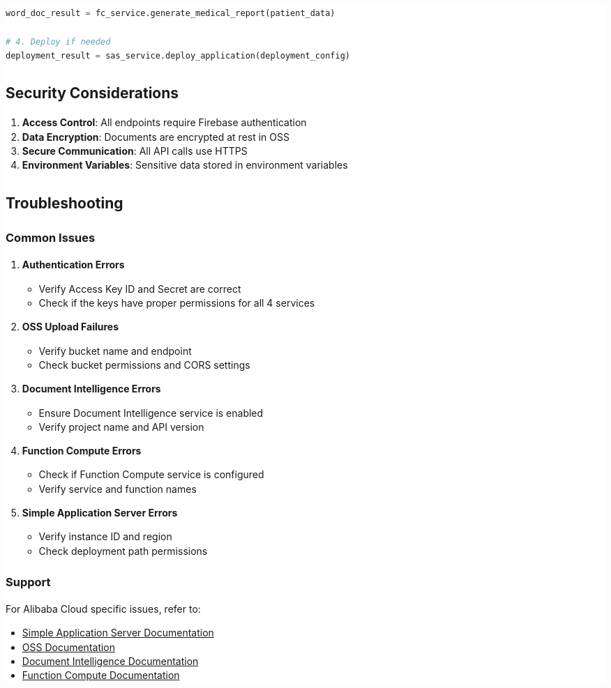 ```python
word_doc_result = fc_service.generate_medical_report(patient_data)

# 4. Deploy if needed
deployment_result = sas_service.deploy_application(deployment_config)
```

## Security Considerations

1. **Access Control**: All endpoints require Firebase authentication
2. **Data Encryption**: Documents are encrypted at rest in OSS
3. **Secure Communication**: All API calls use HTTPS
4. **Environment Variables**: Sensitive data stored in environment variables

## Troubleshooting

### Common Issues

1. **Authentication Errors**
   - Verify Access Key ID and Secret are correct
   - Check if the keys have proper permissions for all 4 services

2. **OSS Upload Failures**
   - Verify bucket name and endpoint
   - Check bucket permissions and CORS settings

3. **Document Intelligence Errors**
   - Ensure Document Intelligence service is enabled
   - Verify project name and API version

4. **Function Compute Errors**
   - Check if Function Compute service is configured
   - Verify service and function names

5. **Simple Application Server Errors**
   - Verify instance ID and region
   - Check deployment path permissions

### Support

For Alibaba Cloud specific issues, refer to:
- [Simple Application Server Documentation](https://www.alibabacloud.com/help/en/simple-application-server)
- [OSS Documentation](https://www.alibabacloud.com/help/en/object-storage-service)
- [Document Intelligence Documentation](https://www.alibabacloud.com/help/en/document-intelligence)
- [Function Compute Documentation](https://www.alibabacloud.com/help/en/function-compute)
